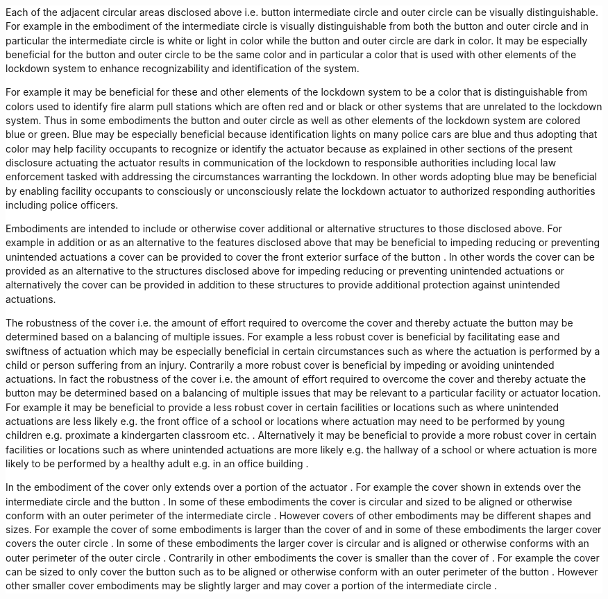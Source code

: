 Each of the adjacent circular areas disclosed above i.e. button intermediate circle and outer circle can be visually distinguishable. For example in the embodiment of the intermediate circle is visually distinguishable from both the button and outer circle and in particular the intermediate circle is white or light in color while the button and outer circle are dark in color. It may be especially beneficial for the button and outer circle to be the same color and in particular a color that is used with other elements of the lockdown system to enhance recognizability and identification of the system.

For example it may be beneficial for these and other elements of the lockdown system to be a color that is distinguishable from colors used to identify fire alarm pull stations which are often red and or black or other systems that are unrelated to the lockdown system. Thus in some embodiments the button and outer circle as well as other elements of the lockdown system are colored blue or green. Blue may be especially beneficial because identification lights on many police cars are blue and thus adopting that color may help facility occupants to recognize or identify the actuator because as explained in other sections of the present disclosure actuating the actuator results in communication of the lockdown to responsible authorities including local law enforcement tasked with addressing the circumstances warranting the lockdown. In other words adopting blue may be beneficial by enabling facility occupants to consciously or unconsciously relate the lockdown actuator to authorized responding authorities including police officers.

Embodiments are intended to include or otherwise cover additional or alternative structures to those disclosed above. For example in addition or as an alternative to the features disclosed above that may be beneficial to impeding reducing or preventing unintended actuations a cover can be provided to cover the front exterior surface of the button . In other words the cover can be provided as an alternative to the structures disclosed above for impeding reducing or preventing unintended actuations or alternatively the cover can be provided in addition to these structures to provide additional protection against unintended actuations.

The robustness of the cover i.e. the amount of effort required to overcome the cover and thereby actuate the button may be determined based on a balancing of multiple issues. For example a less robust cover is beneficial by facilitating ease and swiftness of actuation which may be especially beneficial in certain circumstances such as where the actuation is performed by a child or person suffering from an injury. Contrarily a more robust cover is beneficial by impeding or avoiding unintended actuations. In fact the robustness of the cover i.e. the amount of effort required to overcome the cover and thereby actuate the button may be determined based on a balancing of multiple issues that may be relevant to a particular facility or actuator location. For example it may be beneficial to provide a less robust cover in certain facilities or locations such as where unintended actuations are less likely e.g. the front office of a school or locations where actuation may need to be performed by young children e.g. proximate a kindergarten classroom etc. . Alternatively it may be beneficial to provide a more robust cover in certain facilities or locations such as where unintended actuations are more likely e.g. the hallway of a school or where actuation is more likely to be performed by a healthy adult e.g. in an office building .

In the embodiment of the cover only extends over a portion of the actuator . For example the cover shown in extends over the intermediate circle and the button . In some of these embodiments the cover is circular and sized to be aligned or otherwise conform with an outer perimeter of the intermediate circle . However covers of other embodiments may be different shapes and sizes. For example the cover of some embodiments is larger than the cover of and in some of these embodiments the larger cover covers the outer circle . In some of these embodiments the larger cover is circular and is aligned or otherwise conforms with an outer perimeter of the outer circle . Contrarily in other embodiments the cover is smaller than the cover of . For example the cover can be sized to only cover the button such as to be aligned or otherwise conform with an outer perimeter of the button . However other smaller cover embodiments may be slightly larger and may cover a portion of the intermediate circle .

